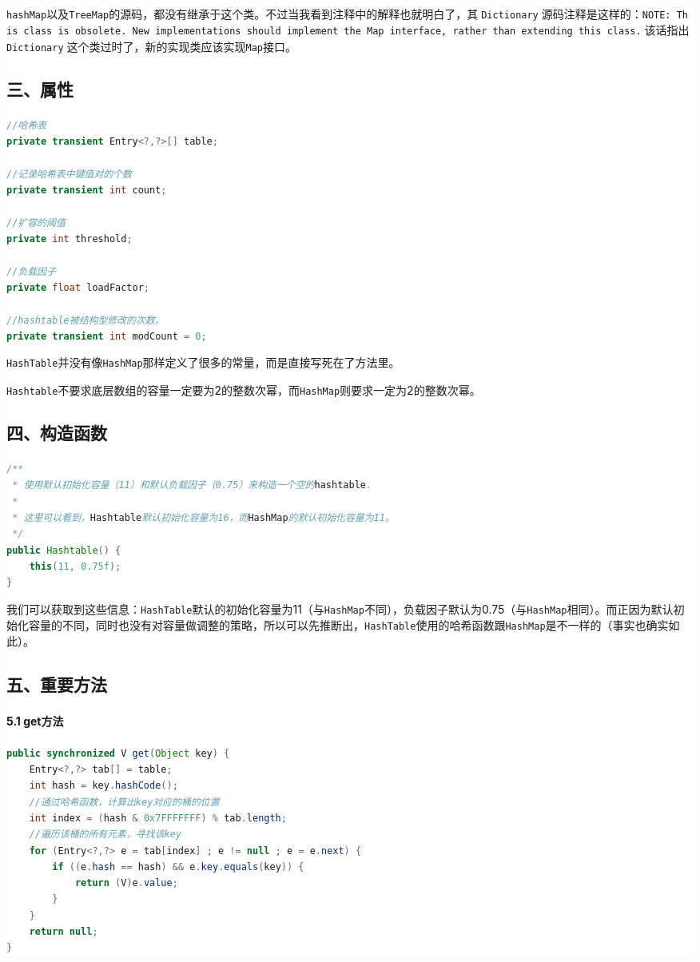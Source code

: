 
`hashMap`以及`TreeMap`的源码，都没有继承于这个类。不过当我看到注释中的解释也就明白了，其 `Dictionary` 源码注释是这样的：`NOTE: This class is obsolete. New implementations should implement the Map interface, rather than extending this class.` 该话指出 `Dictionary` 这个类过时了，新的实现类应该实现`Map`接口。


## 三、属性


```java
//哈希表
private transient Entry<?,?>[] table;

//记录哈希表中键值对的个数
private transient int count;

//扩容的阈值
private int threshold;

//负载因子
private float loadFactor;

//hashtable被结构型修改的次数。
private transient int modCount = 0;
```

`HashTable`并没有像`HashMap`那样定义了很多的常量，而是直接写死在了方法里。

`Hashtable`不要求底层数组的容量一定要为2的整数次幂，而`HashMap`则要求一定为2的整数次幂。

## 四、构造函数


```java
/**
 * 使用默认初始化容量（11）和默认负载因子（0.75）来构造一个空的hashtable.
 * 
 * 这里可以看到，Hashtable默认初始化容量为16，而HashMap的默认初始化容量为11。
 */
public Hashtable() {
    this(11, 0.75f);
}
```

我们可以获取到这些信息：`HashTable`默认的初始化容量为11（与`HashMap`不同），负载因子默认为0.75（与`HashMap`相同）。而正因为默认初始化容量的不同，同时也没有对容量做调整的策略，所以可以先推断出，`HashTable`使用的哈希函数跟`HashMap`是不一样的（事实也确实如此）。

## 五、重要方法

#### 5.1 get方法


```java
public synchronized V get(Object key) {
    Entry<?,?> tab[] = table;
    int hash = key.hashCode();
    //通过哈希函数，计算出key对应的桶的位置
    int index = (hash & 0x7FFFFFFF) % tab.length;
    //遍历该桶的所有元素，寻找该key
    for (Entry<?,?> e = tab[index] ; e != null ; e = e.next) {
        if ((e.hash == hash) && e.key.equals(key)) {
            return (V)e.value;
        }
    }
    return null;
}
```
